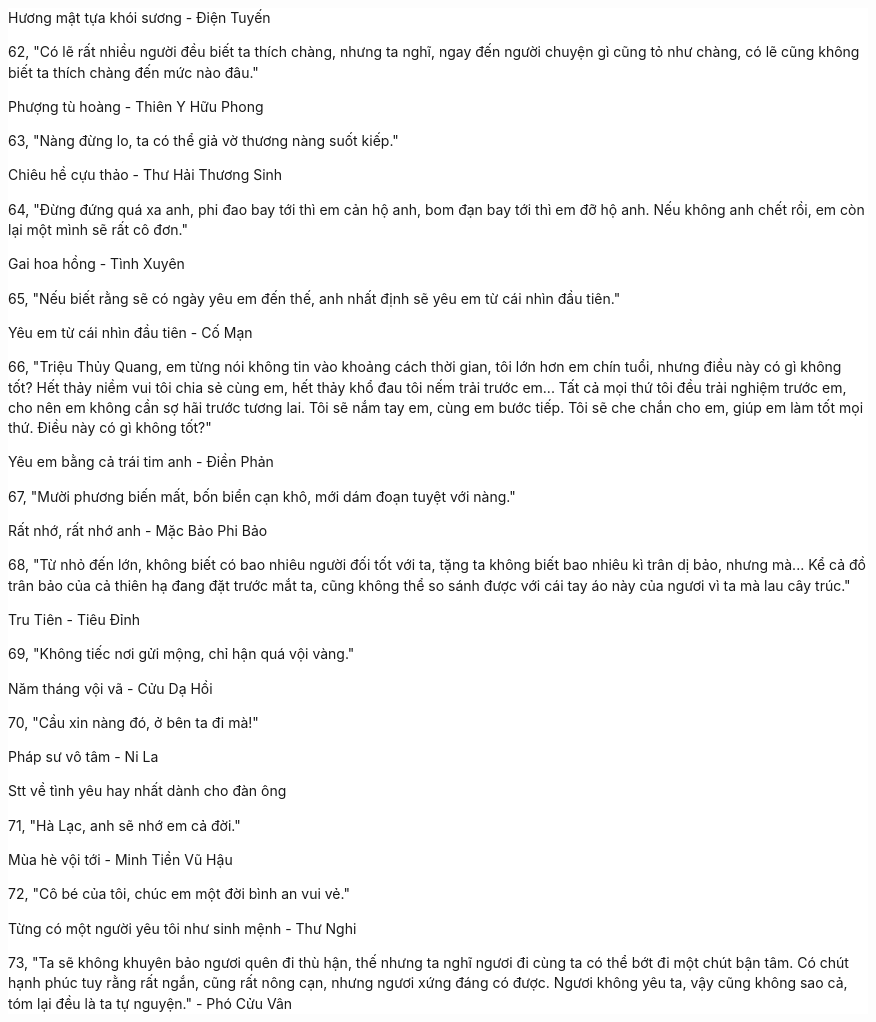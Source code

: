 Hương mật tựa khói sương - Điện Tuyến

62, "Có lẽ rất nhiều người đều biết ta thích chàng, nhưng ta nghĩ, ngay
đến người chuyện gì cũng tỏ như chàng, có lẽ cũng không biết ta thích chàng
đến mức nào đâu."

Phượng tù hoàng - Thiên Y Hữu Phong

63, "Nàng đừng lo, ta có thể giả vờ thương nàng suốt kiếp."

Chiêu hề cựu thảo - Thư Hải Thương Sinh

64, "Đừng đứng quá xa anh, phi đao bay tới thì em cản hộ anh, bom đạn bay
tới thì em đỡ hộ anh. Nếu không anh chết rồi, em còn lại một mình sẽ rất
cô đơn."

Gai hoa hồng - Tình Xuyên

65, "Nếu biết rằng sẽ có ngày yêu em đến thế, anh nhất định sẽ yêu em từ
cái nhìn đầu tiên."

Yêu em từ cái nhìn đầu tiên - Cố Mạn

66, "Triệu Thủy Quang, em từng nói không tin vào khoảng cách thời gian,
tôi lớn hơn em chín tuổi, nhưng điều này có gì không tốt? Hết thảy niềm
vui tôi chia sẻ cùng em, hết thảy khổ đau tôi nếm trải trước em... Tất cả
mọi thứ tôi đều trải nghiệm trước em, cho nên em không cần sợ hãi trước
tương lai. Tôi sẽ nắm tay em, cùng em bước tiếp. Tôi sẽ che chắn cho em,
giúp em làm tốt mọi thứ. Điều này có gì không tốt?"

Yêu em bằng cả trái tim anh - Điền Phản

67, "Mười phương biến mất, bốn biển cạn khô, mới dám đoạn tuyệt với nàng."

Rất nhớ, rất nhớ anh - Mặc Bảo Phi Bảo

68, "Từ nhỏ đến lớn, không biết có bao nhiêu người đối tốt với ta, tặng
ta không biết bao nhiêu kì trân dị bảo, nhưng mà... Kể cả đồ trân bảo của
cả thiên hạ đang đặt trước mắt ta, cũng không thể so sánh được với cái tay
áo này của ngươi vì ta mà lau cây trúc."

Tru Tiên - Tiêu Đỉnh

69, "Không tiếc nơi gửi mộng, chỉ hận quá vội vàng."

Năm tháng vội vã - Cửu Dạ Hồi

70, "Cầu xin nàng đó, ở bên ta đi mà!"

Pháp sư vô tâm - Ni La

Stt về tình yêu hay nhất dành cho đàn ông

71, "Hà Lạc, anh sẽ nhớ em cả đời."

Mùa hè vội tới - Minh Tiền Vũ Hậu

72, "Cô bé của tôi, chúc em một đời bình an vui vẻ."

Từng có một người yêu tôi như sinh mệnh - Thư Nghi

73, "Ta sẽ không khuyên bảo ngươi quên đi thù hận, thế nhưng ta nghĩ ngươi
đi cùng ta có thể bớt đi một chút bận tâm. Có chút hạnh phúc tuy rằng rất
ngắn, cũng rất nông cạn, nhưng ngươi xứng đáng có được. Ngươi không yêu
ta, vậy cũng không sao cả, tóm lại đều là ta tự nguyện." - Phó Cửu Vân
